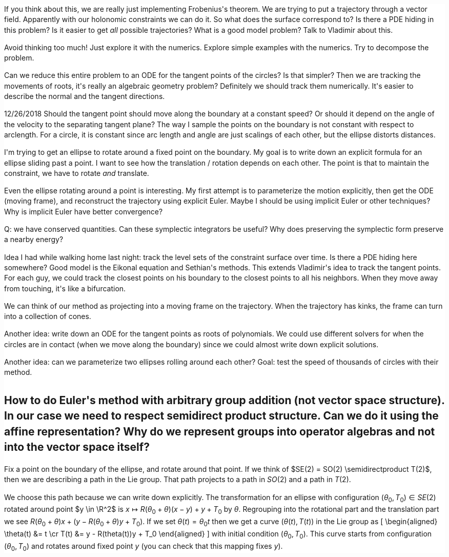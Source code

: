 If you think about this, we are really just implementing Frobenius's theorem. We are trying to put a trajectory through a vector field. Apparently with our holonomic constraints we can do it. So what does the surface correspond to? Is there a PDE hiding in this problem? Is it easier to get *all* possible trajectories? What is a good model problem? Talk to Vladimir about this.

Avoid thinking too much! Just explore it with the numerics. Explore simple examples with the numerics. Try to decompose the problem.  

Can we reduce this entire problem to an ODE for the tangent points of the circles? Is that simpler? Then we are tracking the movements of roots, it's really an algebraic geometry problem? Definitely we should track them numerically. It's easier to describe the normal and the tangent directions. 

12/26/2018
Should the tangent point should move along the boundary at a constant speed? Or should it depend on the angle of the velocity to the separating tangent plane? The way I sample the points on the boundary is not constant with respect to arclength. For a circle, it is constant since arc length and angle are just scalings of each other, but the ellipse distorts distances.

I'm trying to get an ellipse to rotate around a fixed point on the boundary. My goal is to write down an explicit formula for an ellipse sliding past a point. I want to see how the translation / rotation depends on each other. The point is that to maintain the constraint, we have to rotate *and* translate. 

Even the ellipse rotating around a point is interesting. My first attempt is to parameterize the motion explicitly, then get the ODE (moving frame), and reconstruct the trajectory using explicit Euler. Maybe I should be using implicit Euler or other techniques? Why is implicit Euler have better convergence? 

Q: we have conserved quantities. Can these symplectic integrators be useful? Why does preserving the symplectic form preserve a nearby energy?

Idea I had while walking home last night: track the level sets of the constraint surface over time. Is there a PDE hiding here somewhere? Good model is the Eikonal equation and Sethian's methods. This extends Vladimir's idea to track the tangent points. For each guy, we could track the closest points on his boundary to the closest points to all his neighbors. When they move away from touching, it's like a bifurcation. 

We can think of our method as projecting into a moving frame on the trajectory. When the trajectory has kinks, the frame can turn into a collection of cones.

Another idea: write down an ODE for the tangent points as roots of polynomials. We could use different solvers for when the circles are in contact (when we move along the boundary) since we could almost write down explicit solutions.

Another idea: can we parameterize two ellipses rolling around each other?
Goal: test the speed of thousands of circles with their method.

How to do Euler's method with arbitrary group addition (not vector space structure). In our case we need to respect semidirect product structure. Can we do it using the affine representation? Why do we represent groups into operator algebras and not into the vector space itself? 
---
Fix a point on the boundary of the ellipse, and rotate around that point. If we think of $SE(2) = SO(2) \semidirectproduct T(2)$, then we are describing a path in the Lie group. That path projects to a path in $SO(2)$ and a path in $T(2)$. 

We choose this path because we can write down explicitly. The transformation for an ellipse with configuration $(\theta_0, T_0) \in SE(2)$ rotated around point $y \in \R^2$ is $x \mapsto R(\theta_0 + \theta)(x - y) + y + T_0$ by $\theta$. Regrouping into the rotational part and the translation part we see $R(\theta_0 + \theta)x + (y - R(\theta_0 + \theta)y + T_0)$. If we set $\theta(t) = \theta_0 t$ then we get a curve $(\theta(t), T(t))$ in the Lie group as
\[
	\begin{aligned}
		\theta(t) &= t \cr
		T(t) &= y - R(theta(t))y + T_0
	\end{aligned}
\]
with initial condition $(\theta_0, T_0)$. This curve starts from configuration $(\theta_0, T_0)$ and rotates around fixed point $y$ (you can check that this mapping fixes $y$).	
